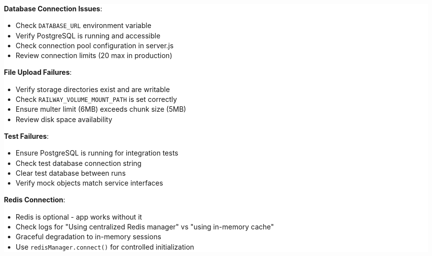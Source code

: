 **Database Connection Issues**:
- Check `DATABASE_URL` environment variable
- Verify PostgreSQL is running and accessible
- Check connection pool configuration in server.js
- Review connection limits (20 max in production)

**File Upload Failures**:
- Verify storage directories exist and are writable
- Check `RAILWAY_VOLUME_MOUNT_PATH` is set correctly
- Ensure multer limit (6MB) exceeds chunk size (5MB)
- Review disk space availability

**Test Failures**:
- Ensure PostgreSQL is running for integration tests
- Check test database connection string
- Clear test database between runs
- Verify mock objects match service interfaces

**Redis Connection**:
- Redis is optional - app works without it
- Check logs for "Using centralized Redis manager" vs "using in-memory cache"
- Graceful degradation to in-memory sessions
- Use `redisManager.connect()` for controlled initialization
